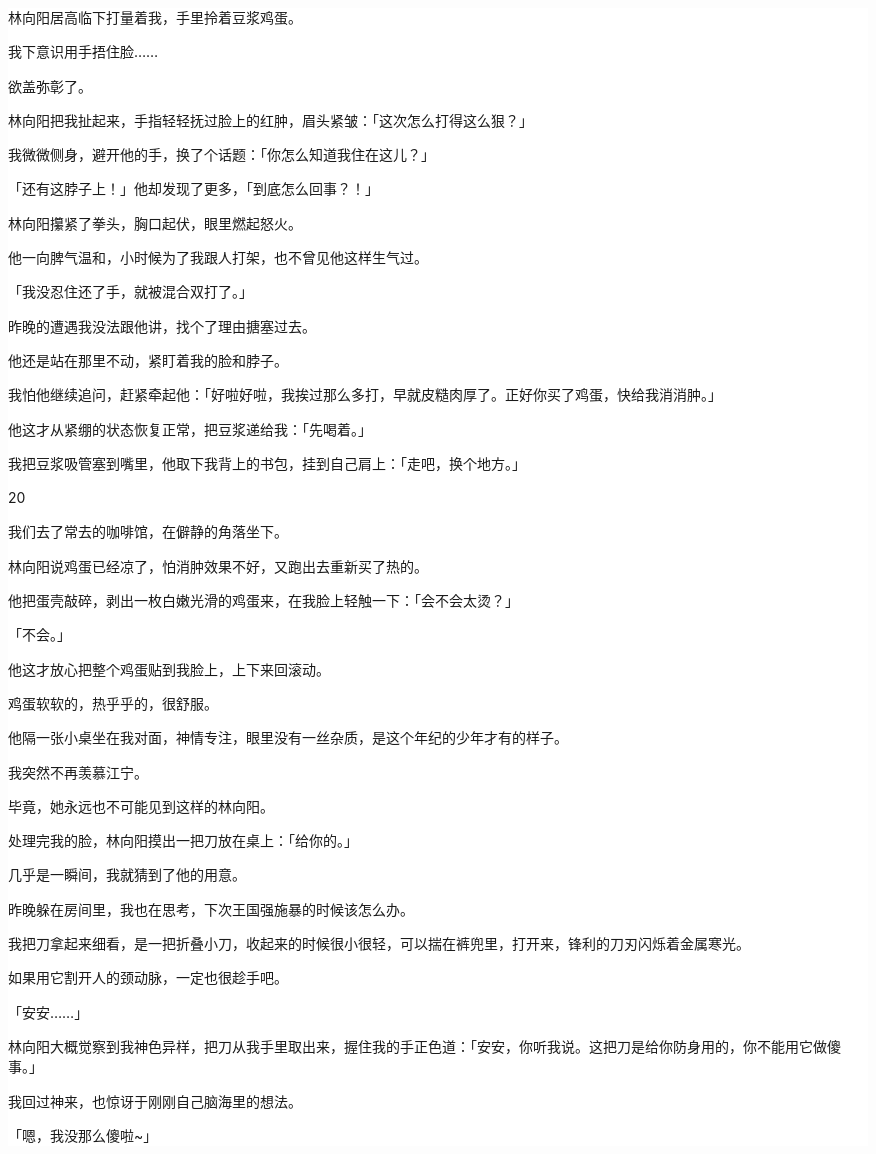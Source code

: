 林向阳居高临下打量着我，手里拎着豆浆鸡蛋。

我下意识用手捂住脸……

欲盖弥彰了。

林向阳把我扯起来，手指轻轻抚过脸上的红肿，眉头紧皱：「这次怎么打得这么狠？」

我微微侧身，避开他的手，换了个话题：「你怎么知道我住在这儿？」

「还有这脖子上！」他却发现了更多，「到底怎么回事？！」

林向阳攥紧了拳头，胸口起伏，眼里燃起怒火。

他一向脾气温和，小时候为了我跟人打架，也不曾见他这样生气过。

「我没忍住还了手，就被混合双打了。」

昨晚的遭遇我没法跟他讲，找个了理由搪塞过去。

他还是站在那里不动，紧盯着我的脸和脖子。

我怕他继续追问，赶紧牵起他：「好啦好啦，我挨过那么多打，早就皮糙肉厚了。正好你买了鸡蛋，快给我消消肿。」

他这才从紧绷的状态恢复正常，把豆浆递给我：「先喝着。」

我把豆浆吸管塞到嘴里，他取下我背上的书包，挂到自己肩上：「走吧，换个地方。」

20

我们去了常去的咖啡馆，在僻静的角落坐下。

林向阳说鸡蛋已经凉了，怕消肿效果不好，又跑出去重新买了热的。

他把蛋壳敲碎，剥出一枚白嫩光滑的鸡蛋来，在我脸上轻触一下：「会不会太烫？」

「不会。」

他这才放心把整个鸡蛋贴到我脸上，上下来回滚动。

鸡蛋软软的，热乎乎的，很舒服。

他隔一张小桌坐在我对面，神情专注，眼里没有一丝杂质，是这个年纪的少年才有的样子。

我突然不再羡慕江宁。

毕竟，她永远也不可能见到这样的林向阳。

处理完我的脸，林向阳摸出一把刀放在桌上：「给你的。」

几乎是一瞬间，我就猜到了他的用意。

昨晚躲在房间里，我也在思考，下次王国强施暴的时候该怎么办。

我把刀拿起来细看，是一把折叠小刀，收起来的时候很小很轻，可以揣在裤兜里，打开来，锋利的刀刃闪烁着金属寒光。

如果用它割开人的颈动脉，一定也很趁手吧。

「安安……」

林向阳大概觉察到我神色异样，把刀从我手里取出来，握住我的手正色道：「安安，你听我说。这把刀是给你防身用的，你不能用它做傻事。」

我回过神来，也惊讶于刚刚自己脑海里的想法。

「嗯，我没那么傻啦\~」

